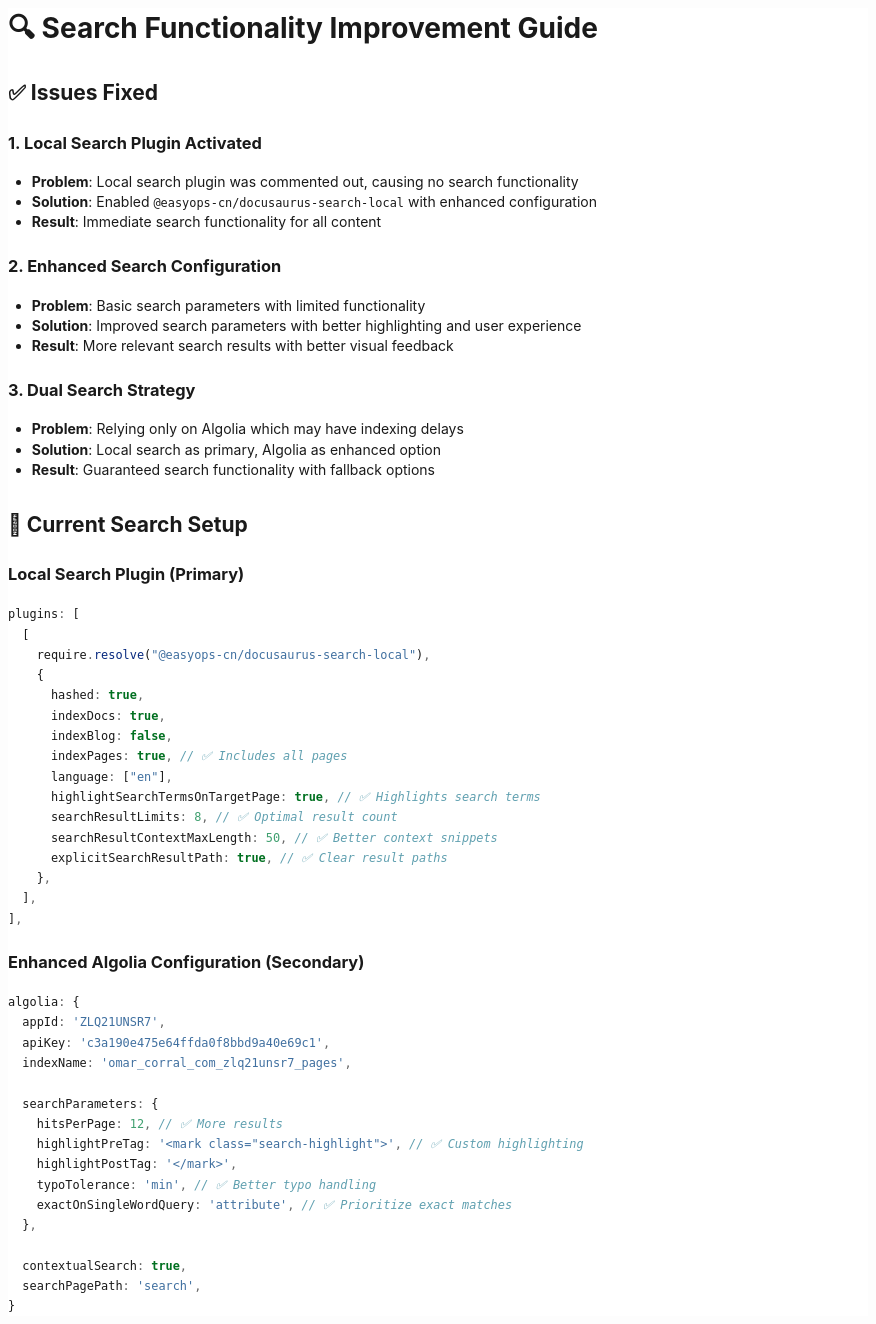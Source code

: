 # 🔍 Search Functionality Improvement Guide

## ✅ **Issues Fixed**

### **1. Local Search Plugin Activated**
- **Problem**: Local search plugin was commented out, causing no search functionality
- **Solution**: Enabled `@easyops-cn/docusaurus-search-local` with enhanced configuration
- **Result**: Immediate search functionality for all content

### **2. Enhanced Search Configuration**
- **Problem**: Basic search parameters with limited functionality
- **Solution**: Improved search parameters with better highlighting and user experience
- **Result**: More relevant search results with better visual feedback

### **3. Dual Search Strategy**
- **Problem**: Relying only on Algolia which may have indexing delays
- **Solution**: Local search as primary, Algolia as enhanced option
- **Result**: Guaranteed search functionality with fallback options

## 🚀 **Current Search Setup**

### **Local Search Plugin (Primary)**
```typescript
plugins: [
  [
    require.resolve("@easyops-cn/docusaurus-search-local"),
    {
      hashed: true,
      indexDocs: true,
      indexBlog: false,
      indexPages: true, // ✅ Includes all pages
      language: ["en"],
      highlightSearchTermsOnTargetPage: true, // ✅ Highlights search terms
      searchResultLimits: 8, // ✅ Optimal result count
      searchResultContextMaxLength: 50, // ✅ Better context snippets
      explicitSearchResultPath: true, // ✅ Clear result paths
    },
  ],
],
```

### **Enhanced Algolia Configuration (Secondary)**
```typescript
algolia: {
  appId: 'ZLQ21UNSR7',
  apiKey: 'c3a190e475e64ffda0f8bbd9a40e69c1',
  indexName: 'omar_corral_com_zlq21unsr7_pages',
  
  searchParameters: {
    hitsPerPage: 12, // ✅ More results
    highlightPreTag: '<mark class="search-highlight">', // ✅ Custom highlighting
    highlightPostTag: '</mark>',
    typoTolerance: 'min', // ✅ Better typo handling
    exactOnSingleWordQuery: 'attribute', // ✅ Prioritize exact matches
  },
  
  contextualSearch: true,
  searchPagePath: 'search',
}
```
